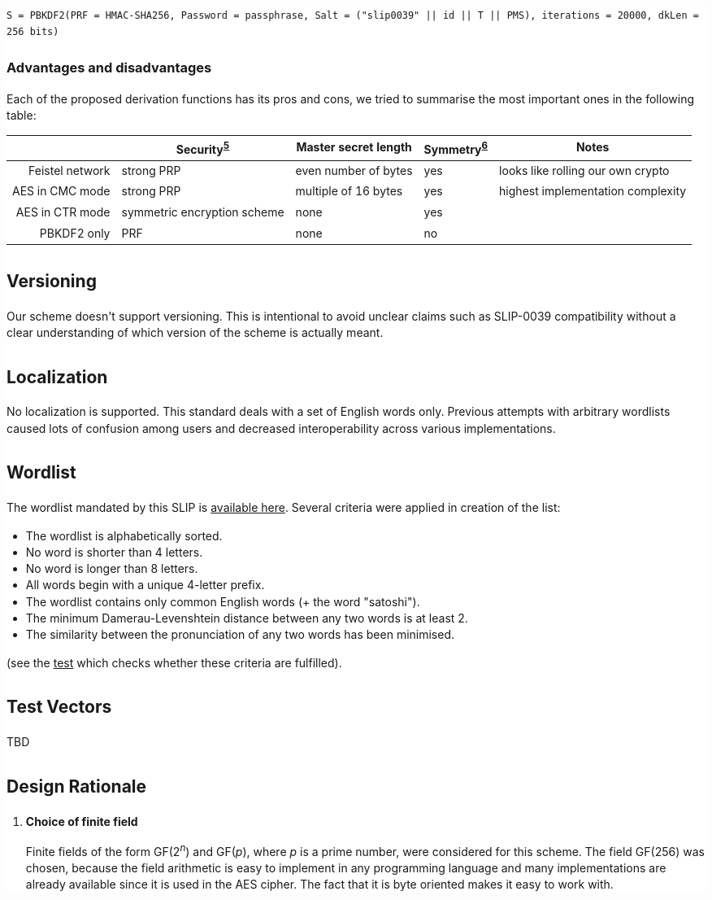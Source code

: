 `S = PBKDF2(PRF = HMAC-SHA256, Password = passphrase, Salt = ("slip0039" || id || T || PMS), iterations = 20000, dkLen = 256 bits)`

### Advantages and disadvantages
Each of the proposed derivation functions has its pros and cons, we tried to summarise the most important ones in the following table:

|                   | Security<sup>[5](#Security)</sup> | Master secret length | Symmetry<sup>[6](#Symmetry)</sup> | Notes |
|------------------:|-----------------------------|----------------------|-----------|-----------------------------------|
|   Feistel network | strong PRP                  | even number of bytes | yes       | looks like rolling our own crypto |
|   AES in CMC mode | strong PRP                  | multiple of 16 bytes | yes       | highest implementation complexity |
|   AES in CTR mode | symmetric encryption scheme | none                 | yes       |                                   |
|       PBKDF2 only | PRF                         | none                 | no        |                                   |

## Versioning

Our scheme doesn't support versioning. This is intentional to avoid unclear claims such as SLIP-0039 compatibility without a clear understanding of which version of the scheme is actually meant.

## Localization

No localization is supported. This standard deals with a set of English words only. Previous attempts with arbitrary wordlists caused lots of confusion among users and decreased interoperability across various implementations.

## Wordlist

The wordlist mandated by this SLIP is [available here](slip-0039/wordlist.txt). Several criteria were applied in creation of the list:

* The wordlist is alphabetically sorted.
* No word is shorter than 4 letters.
* No word is longer than 8 letters.
* All words begin with a unique 4-letter prefix.
* The wordlist contains only common English words (+ the word "satoshi").
* The minimum Damerau-Levenshtein distance between any two words is at least 2.
* The similarity between the pronunciation of any two words has been minimised.

(see the [test](slip-0039/test_wordlist.sh) which checks whether these criteria are fulfilled).

## Test Vectors

TBD

## Design Rationale

1. <a name="FiniteField"></a>**Choice of finite field**

    Finite fields of the form GF(2<sup>*n*</sup>) and GF(*p*), where *p* is a prime number, were considered for this scheme. The field GF(256) was chosen, because the field arithmetic is easy to implement in any programming language and many implementations are already available since it is used in the AES cipher. The fact that it is byte oriented makes it easy to work with.
